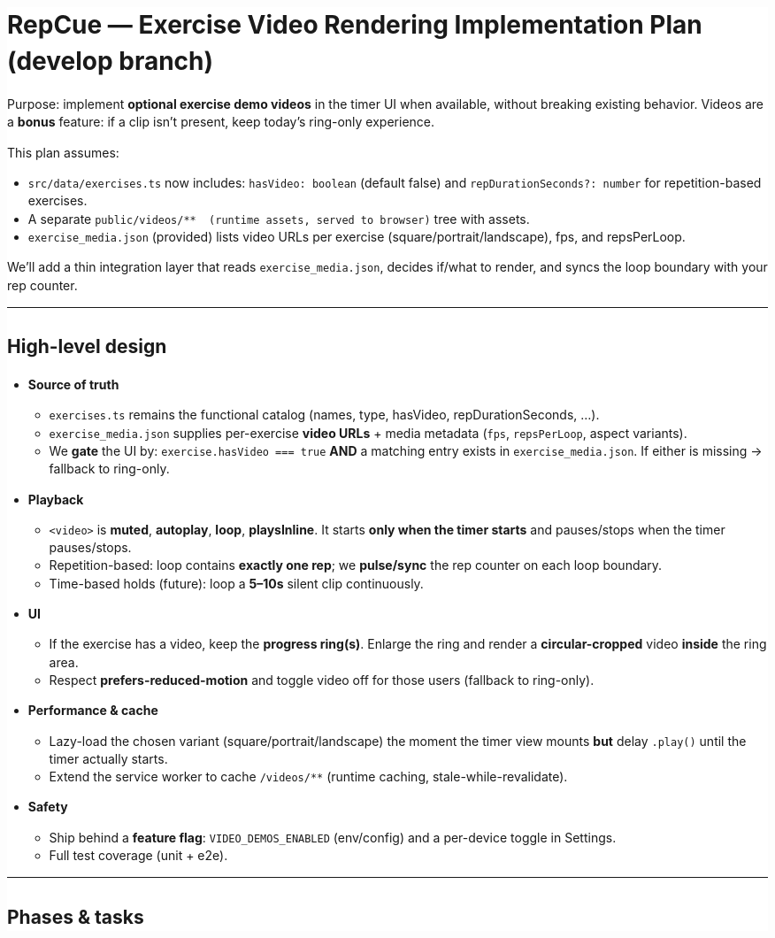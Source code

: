 # RepCue — Exercise Video Rendering Implementation Plan (develop branch)

Purpose: implement **optional exercise demo videos** in the timer UI when available, without breaking existing behavior. Videos are a **bonus** feature: if a clip isn’t present, keep today’s ring-only experience.

This plan assumes:
- `src/data/exercises.ts` now includes: `hasVideo: boolean` (default false) and `repDurationSeconds?: number` for repetition-based exercises.
- A separate `public/videos/**  (runtime assets, served to browser)` tree with assets.
- `exercise_media.json` (provided) lists video URLs per exercise (square/portrait/landscape), fps, and repsPerLoop.

We’ll add a thin integration layer that reads `exercise_media.json`, decides if/what to render, and syncs the loop boundary with your rep counter.

---

## High-level design

- **Source of truth**
  - `exercises.ts` remains the functional catalog (names, type, hasVideo, repDurationSeconds, …).
  - `exercise_media.json` supplies per-exercise **video URLs** + media metadata (`fps`, `repsPerLoop`, aspect variants).
  - We **gate** the UI by: `exercise.hasVideo === true` **AND** a matching entry exists in `exercise_media.json`. If either is missing → fallback to ring-only.

- **Playback**
  - `<video>` is **muted**, **autoplay**, **loop**, **playsInline**. It starts **only when the timer starts** and pauses/stops when the timer pauses/stops.
  - Repetition-based: loop contains **exactly one rep**; we **pulse/sync** the rep counter on each loop boundary.
  - Time-based holds (future): loop a **5–10s** silent clip continuously.

- **UI**
  - If the exercise has a video, keep the **progress ring(s)**. Enlarge the ring and render a **circular-cropped** video **inside** the ring area.
  - Respect **prefers-reduced-motion** and toggle video off for those users (fallback to ring-only).

- **Performance & cache**
  - Lazy-load the chosen variant (square/portrait/landscape) the moment the timer view mounts **but** delay `.play()` until the timer actually starts.
  - Extend the service worker to cache `/videos/**` (runtime caching, stale-while-revalidate).

- **Safety**
  - Ship behind a **feature flag**: `VIDEO_DEMOS_ENABLED` (env/config) and a per-device toggle in Settings.
  - Full test coverage (unit + e2e).

---

## Phases & tasks
